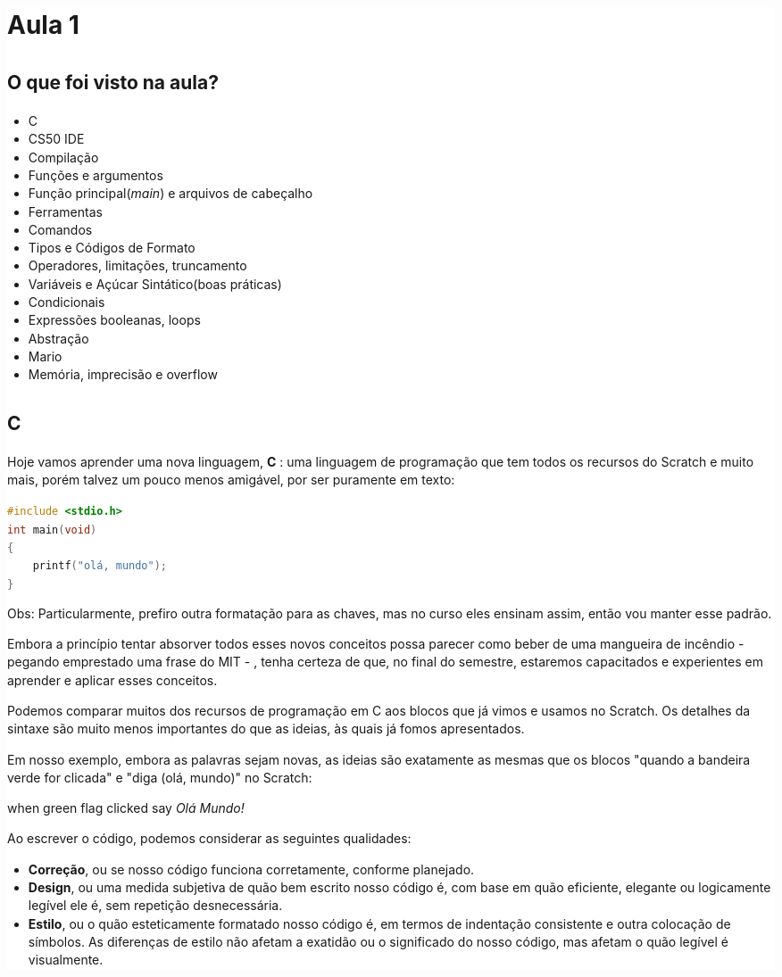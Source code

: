 # Aula 1

## O que foi visto na aula?

- C
- CS50 IDE
- Compilação
- Funções e argumentos
- Função principal(_main_) e arquivos de cabeçalho
- Ferramentas
- Comandos
- Tipos e Códigos de Formato
- Operadores, limitações, truncamento
- Variáveis e Açúcar Sintático(boas práticas)
- Condicionais
- Expressões booleanas, loops
- Abstração
- Mario
- Memória, imprecisão e overflow

## **C**

Hoje vamos aprender uma nova linguagem, **C** : uma linguagem de programação que tem todos os recursos do Scratch e muito mais, porém talvez um pouco menos amigável, por ser puramente em texto:

``` C
#include <stdio.h>
int main(void) 
{
    printf("olá, mundo"); 
}
```
Obs: Particularmente, prefiro outra formatação para as chaves, mas no curso eles ensinam assim, então vou manter esse padrão.

Embora a princípio tentar absorver todos esses novos conceitos possa parecer como beber de uma mangueira de incêndio - pegando emprestado uma frase do MIT - , tenha certeza de que, no final do semestre, estaremos capacitados e experientes em aprender e aplicar esses conceitos.

Podemos comparar muitos dos recursos de programação em C aos blocos que já vimos e usamos no Scratch. Os detalhes da sintaxe são muito menos importantes do que as ideias, às quais já fomos apresentados.

Em nosso exemplo, embora as palavras sejam novas, as ideias são exatamente as mesmas que os blocos "quando a bandeira verde for clicada" e "diga (olá, mundo)" no Scratch:

when green flag clicked
say _Olá Mundo!_

Ao escrever o código, podemos considerar as seguintes qualidades:

- **Correção**, ou se nosso código funciona corretamente, conforme planejado.
- **Design**, ou uma medida subjetiva de quão bem escrito nosso código é, com base em quão eficiente, elegante ou logicamente legível ele é, sem repetição desnecessária.
- **Estilo**, ou o quão esteticamente formatado nosso código é, em termos de indentação consistente e outra colocação de símbolos. As diferenças de estilo não afetam a exatidão ou o significado do nosso código, mas afetam o quão legível é visualmente.
